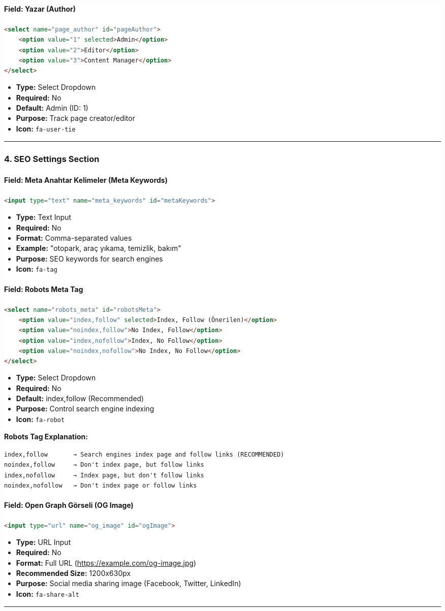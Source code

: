 #### Field: Yazar (Author)
```html
<select name="page_author" id="pageAuthor">
    <option value="1" selected>Admin</option>
    <option value="2">Editor</option>
    <option value="3">Content Manager</option>
</select>
```
- **Type:** Select Dropdown
- **Required:** No
- **Default:** Admin (ID: 1)
- **Purpose:** Track page creator/editor
- **Icon:** `fa-user-tie`

---

### 4. SEO Settings Section

#### Field: Meta Anahtar Kelimeler (Meta Keywords)
```html
<input type="text" name="meta_keywords" id="metaKeywords">
```
- **Type:** Text Input
- **Required:** No
- **Format:** Comma-separated values
- **Example:** "otopark, araç yıkama, temizlik, bakım"
- **Purpose:** SEO keywords for search engines
- **Icon:** `fa-tag`

#### Field: Robots Meta Tag
```html
<select name="robots_meta" id="robotsMeta">
    <option value="index,follow" selected>Index, Follow (Önerilen)</option>
    <option value="noindex,follow">No Index, Follow</option>
    <option value="index,nofollow">Index, No Follow</option>
    <option value="noindex,nofollow">No Index, No Follow</option>
</select>
```
- **Type:** Select Dropdown
- **Required:** No
- **Default:** index,follow (Recommended)
- **Purpose:** Control search engine indexing
- **Icon:** `fa-robot`

**Robots Tag Explanation:**
```
index,follow       → Search engines index page and follow links (RECOMMENDED)
noindex,follow     → Don't index page, but follow links
index,nofollow     → Index page, but don't follow links
noindex,nofollow   → Don't index page or follow links
```

#### Field: Open Graph Görseli (OG Image)
```html
<input type="url" name="og_image" id="ogImage">
```
- **Type:** URL Input
- **Required:** No
- **Format:** Full URL (https://example.com/og-image.jpg)
- **Recommended Size:** 1200x630px
- **Purpose:** Social media sharing image (Facebook, Twitter, LinkedIn)
- **Icon:** `fa-share-alt`

---